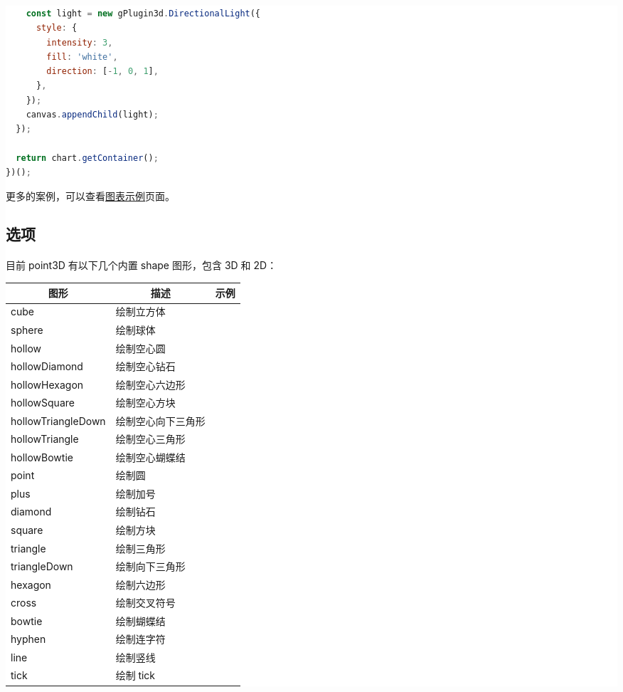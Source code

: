 ```js | ob
    const light = new gPlugin3d.DirectionalLight({
      style: {
        intensity: 3,
        fill: 'white',
        direction: [-1, 0, 1],
      },
    });
    canvas.appendChild(light);
  });

  return chart.getContainer();
})();
```

更多的案例，可以查看[图表示例](/examples)页面。

## 选项

目前 point3D 有以下几个内置 shape 图形，包含 3D 和 2D：

| 图形               | 描述               | 示例 |
| ------------------ | ------------------ | ---- |
| cube               | 绘制立方体         |      |
| sphere             | 绘制球体           |      |
| hollow             | 绘制空心圆         |      |
| hollowDiamond      | 绘制空心钻石       |      |
| hollowHexagon      | 绘制空心六边形     |      |
| hollowSquare       | 绘制空心方块       |      |
| hollowTriangleDown | 绘制空心向下三角形 |      |
| hollowTriangle     | 绘制空心三角形     |      |
| hollowBowtie       | 绘制空心蝴蝶结     |      |
| point              | 绘制圆             |      |
| plus               | 绘制加号           |      |
| diamond            | 绘制钻石           |      |
| square             | 绘制方块           |      |
| triangle           | 绘制三角形         |      |
| triangleDown       | 绘制向下三角形     |      |
| hexagon            | 绘制六边形         |      |
| cross              | 绘制交叉符号       |      |
| bowtie             | 绘制蝴蝶结         |      |
| hyphen             | 绘制连字符         |      |
| line               | 绘制竖线           |      |
| tick               | 绘制 tick          |      |
